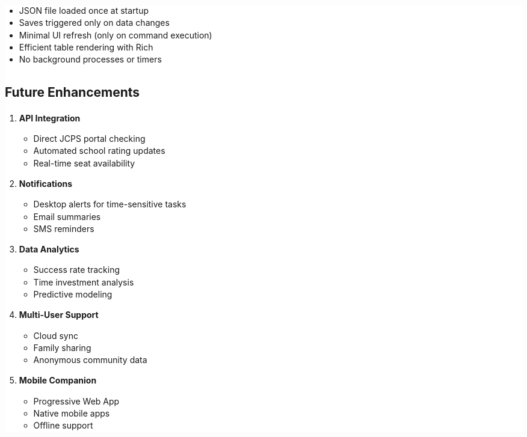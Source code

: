 - JSON file loaded once at startup
- Saves triggered only on data changes
- Minimal UI refresh (only on command execution)
- Efficient table rendering with Rich
- No background processes or timers

## Future Enhancements

1. **API Integration**
   - Direct JCPS portal checking
   - Automated school rating updates
   - Real-time seat availability

2. **Notifications**
   - Desktop alerts for time-sensitive tasks
   - Email summaries
   - SMS reminders

3. **Data Analytics**
   - Success rate tracking
   - Time investment analysis
   - Predictive modeling

4. **Multi-User Support**
   - Cloud sync
   - Family sharing
   - Anonymous community data

5. **Mobile Companion**
   - Progressive Web App
   - Native mobile apps
   - Offline support